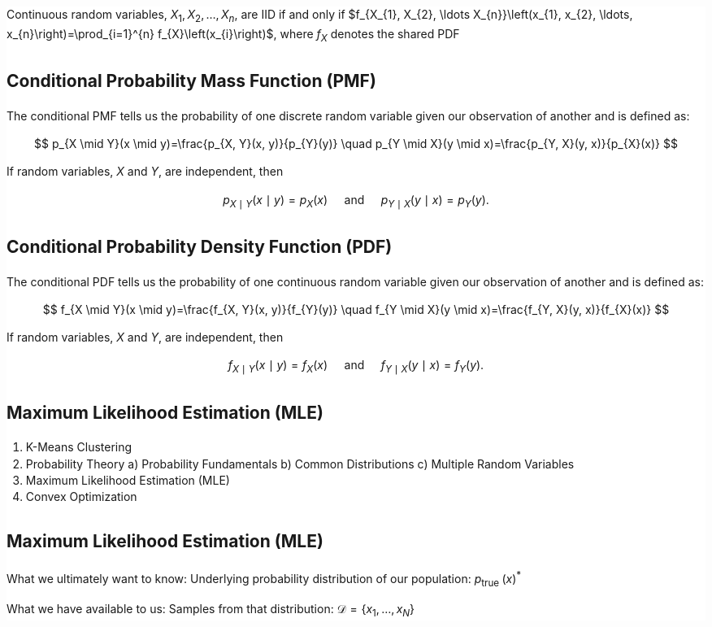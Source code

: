 Continuous random variables, $X_{1}, X_{2}, \ldots, X_{n}$, are IID if and only if $f_{X_{1}, X_{2}, \ldots X_{n}}\left(x_{1}, x_{2}, \ldots, x_{n}\right)=\prod_{i=1}^{n} f_{X}\left(x_{i}\right)$, where $f_{X}$ denotes the shared PDF

## Conditional Probability Mass Function (PMF)

The conditional PMF tells us the probability of one discrete random variable given our observation of another and is defined as:

$$
p_{X \mid Y}(x \mid y)=\frac{p_{X, Y}(x, y)}{p_{Y}(y)} \quad p_{Y \mid X}(y \mid x)=\frac{p_{Y, X}(y, x)}{p_{X}(x)}
$$

If random variables, $X$ and $Y$, are independent, then

$$
p_{X \mid Y}(x \mid y)=p_{X}(x) \quad \text { and } \quad p_{Y \mid X}(y \mid x)=p_{Y}(y) .
$$

## Conditional Probability Density Function (PDF)

The conditional PDF tells us the probability of one continuous random variable given our observation of another and is defined as:

$$
f_{X \mid Y}(x \mid y)=\frac{f_{X, Y}(x, y)}{f_{Y}(y)} \quad f_{Y \mid X}(y \mid x)=\frac{f_{Y, X}(y, x)}{f_{X}(x)}
$$

If random variables, $X$ and $Y$, are independent, then

$$
f_{X \mid Y}(x \mid y)=f_{X}(x) \quad \text { and } \quad f_{Y \mid X}(y \mid x)=f_{Y}(y) .
$$

## Maximum Likelihood Estimation (MLE)

1. K-Means Clustering
2. Probability Theory
a) Probability Fundamentals
b) Common Distributions
c) Multiple Random Variables
3. Maximum Likelihood Estimation (MLE)
4. Convex Optimization

## Maximum Likelihood Estimation (MLE)

What we ultimately want to know:
Underlying probability distribution of our population: $p_{\text {true }}(x)^{*}$

What we have available to us:
Samples from that distribution: $\mathcal{D}=\left\{x_{1}, \ldots, x_{N}\right\}$
